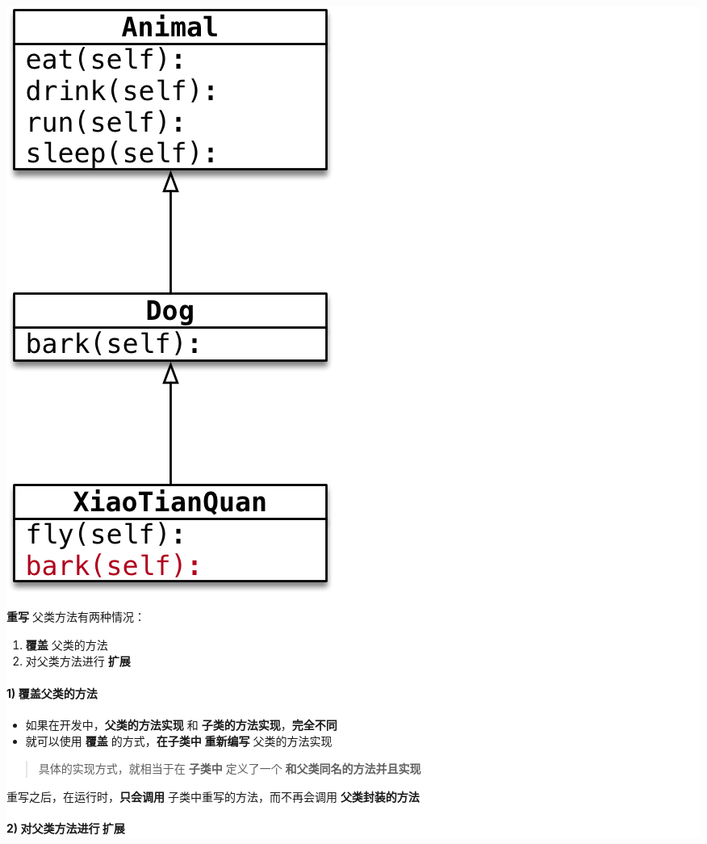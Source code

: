 ![012_继承方法的重写-w203](assets/012_%E7%BB%A7%E6%89%BF%E6%96%B9%E6%B3%95%E7%9A%84%E9%87%8D%E5%86%99.png)

**重写** 父类方法有两种情况：

1. **覆盖** 父类的方法
2. 对父类方法进行 **扩展**

#### 1) 覆盖父类的方法

* 如果在开发中，**父类的方法实现** 和 **子类的方法实现**，**完全不同**
* 就可以使用 **覆盖** 的方式，**在子类中** **重新编写** 父类的方法实现

> 具体的实现方式，就相当于在 **子类中** 定义了一个 **和父类同名的方法并且实现**

重写之后，在运行时，**只会调用** 子类中重写的方法，而不再会调用 **父类封装的方法**

#### 2) 对父类方法进行 **扩展**
